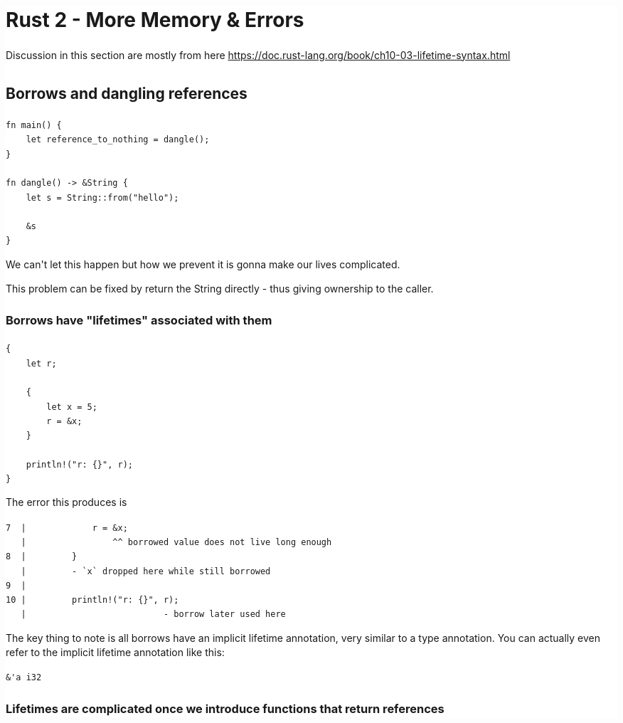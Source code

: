 
# Rust 2 - More Memory & Errors

Discussion in this section are mostly from here https://doc.rust-lang.org/book/ch10-03-lifetime-syntax.html

## Borrows and dangling references

    fn main() {
        let reference_to_nothing = dangle();
    }
    
    fn dangle() -> &String {
        let s = String::from("hello");
    
        &s
    }

We can't let this happen but how we prevent it is gonna make our lives complicated.

This problem can be fixed by return the String directly - thus giving
ownership to the caller.

### Borrows have "lifetimes" associated with them

    {
        let r;

        {
            let x = 5;
            r = &x;
        }

        println!("r: {}", r);
    }

The error this produces is

    7  |             r = &x;
       |                 ^^ borrowed value does not live long enough
    8  |         }
       |         - `x` dropped here while still borrowed
    9  | 
    10 |         println!("r: {}", r);
       |                           - borrow later used here

The key thing to note is all borrows have an implicit lifetime
annotation, very similar to a type annotation.  You can actually even
refer to the implicit lifetime annotation like this:

    &'a i32 

### Lifetimes are complicated once we introduce functions that return references
